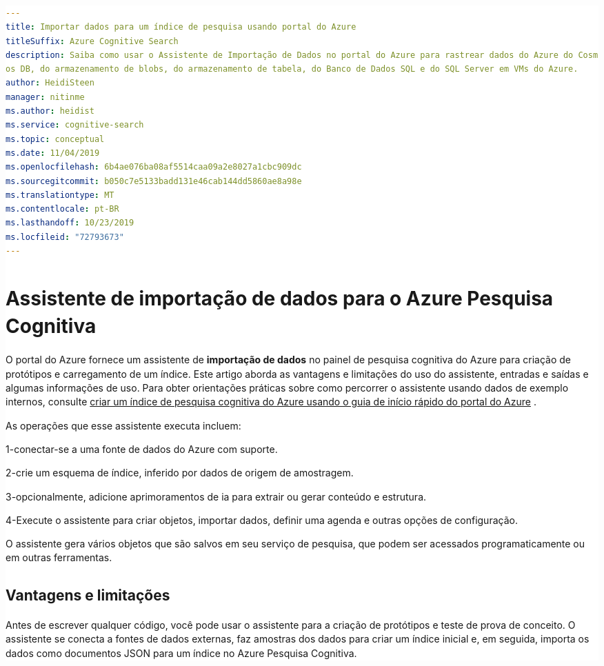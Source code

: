 ```yaml
---
title: Importar dados para um índice de pesquisa usando portal do Azure
titleSuffix: Azure Cognitive Search
description: Saiba como usar o Assistente de Importação de Dados no portal do Azure para rastrear dados do Azure do Cosmos DB, do armazenamento de blobs, do armazenamento de tabela, do Banco de Dados SQL e do SQL Server em VMs do Azure.
author: HeidiSteen
manager: nitinme
ms.author: heidist
ms.service: cognitive-search
ms.topic: conceptual
ms.date: 11/04/2019
ms.openlocfilehash: 6b4ae076ba08af5514caa09a2e8027a1cbc909dc
ms.sourcegitcommit: b050c7e5133badd131e46cab144dd5860ae8a98e
ms.translationtype: MT
ms.contentlocale: pt-BR
ms.lasthandoff: 10/23/2019
ms.locfileid: "72793673"
---
```

# <a name="import-data-wizard-for-azure-cognitive-search"></a>Assistente de importação de dados para o Azure Pesquisa Cognitiva

O portal do Azure fornece um assistente de **importação de dados** no painel de pesquisa cognitiva do Azure para criação de protótipos e carregamento de um índice. Este artigo aborda as vantagens e limitações do uso do assistente, entradas e saídas e algumas informações de uso. Para obter orientações práticas sobre como percorrer o assistente usando dados de exemplo internos, consulte [criar um índice de pesquisa cognitiva do Azure usando o guia de início rápido do portal do Azure](search-get-started-portal.md) .

As operações que esse assistente executa incluem:

1-conectar-se a uma fonte de dados do Azure com suporte.

2-crie um esquema de índice, inferido por dados de origem de amostragem.

3-opcionalmente, adicione aprimoramentos de ia para extrair ou gerar conteúdo e estrutura.

4-Execute o assistente para criar objetos, importar dados, definir uma agenda e outras opções de configuração.

O assistente gera vários objetos que são salvos em seu serviço de pesquisa, que podem ser acessados programaticamente ou em outras ferramentas.

## <a name="advantages-and-limitations"></a>Vantagens e limitações

Antes de escrever qualquer código, você pode usar o assistente para a criação de protótipos e teste de prova de conceito. O assistente se conecta a fontes de dados externas, faz amostras dos dados para criar um índice inicial e, em seguida, importa os dados como documentos JSON para um índice no Azure Pesquisa Cognitiva. 
